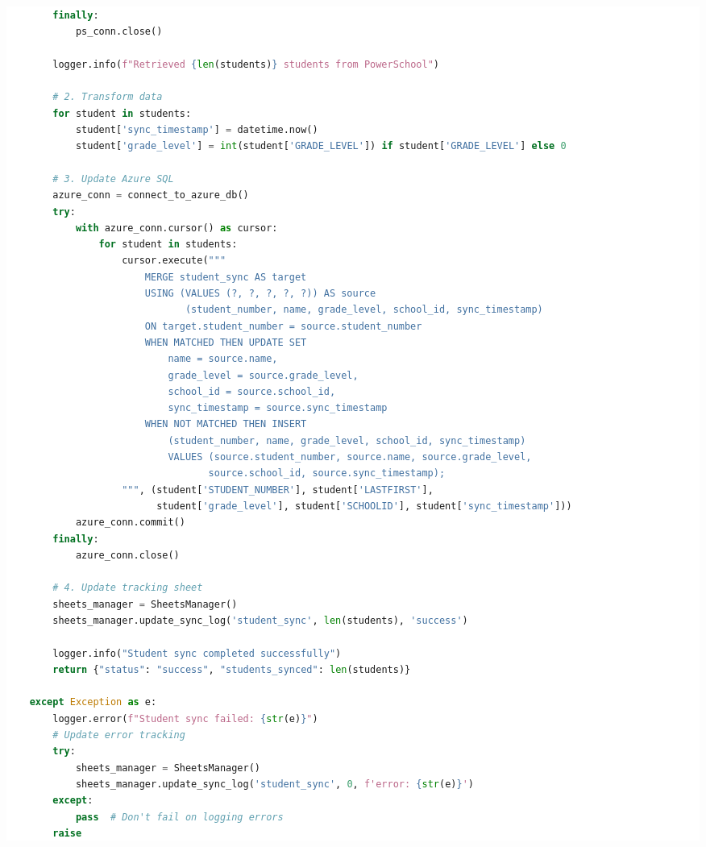 ```python
        finally:
            ps_conn.close()
        
        logger.info(f"Retrieved {len(students)} students from PowerSchool")
        
        # 2. Transform data
        for student in students:
            student['sync_timestamp'] = datetime.now()
            student['grade_level'] = int(student['GRADE_LEVEL']) if student['GRADE_LEVEL'] else 0
        
        # 3. Update Azure SQL
        azure_conn = connect_to_azure_db()
        try:
            with azure_conn.cursor() as cursor:
                for student in students:
                    cursor.execute("""
                        MERGE student_sync AS target
                        USING (VALUES (?, ?, ?, ?, ?)) AS source 
                               (student_number, name, grade_level, school_id, sync_timestamp)
                        ON target.student_number = source.student_number
                        WHEN MATCHED THEN UPDATE SET 
                            name = source.name,
                            grade_level = source.grade_level,
                            school_id = source.school_id,
                            sync_timestamp = source.sync_timestamp
                        WHEN NOT MATCHED THEN INSERT 
                            (student_number, name, grade_level, school_id, sync_timestamp)
                            VALUES (source.student_number, source.name, source.grade_level, 
                                   source.school_id, source.sync_timestamp);
                    """, (student['STUDENT_NUMBER'], student['LASTFIRST'], 
                          student['grade_level'], student['SCHOOLID'], student['sync_timestamp']))
            azure_conn.commit()
        finally:
            azure_conn.close()
        
        # 4. Update tracking sheet
        sheets_manager = SheetsManager()
        sheets_manager.update_sync_log('student_sync', len(students), 'success')
        
        logger.info("Student sync completed successfully")
        return {"status": "success", "students_synced": len(students)}
        
    except Exception as e:
        logger.error(f"Student sync failed: {str(e)}")
        # Update error tracking
        try:
            sheets_manager = SheetsManager()
            sheets_manager.update_sync_log('student_sync', 0, f'error: {str(e)}')
        except:
            pass  # Don't fail on logging errors
        raise
```
